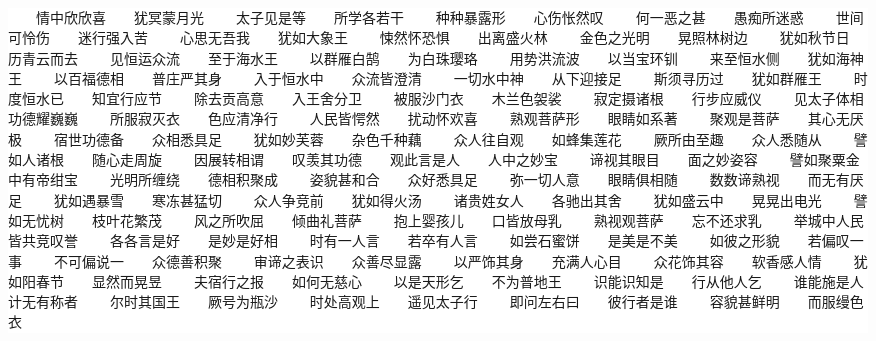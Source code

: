 　　情中欣欣喜　　犹冥蒙月光
　　太子见是等　　所学各若干
　　种种暴露形　　心伤怅然叹
　　何一恶之甚　　愚痴所迷惑
　　世间可怜伤　　迷行强入苦
　　心思无吾我　　犹如大象王
　　悚然怀恐惧　　出离盛火林
　　金色之光明　　晃照林树边
　　犹如秋节日　　历青云而去
　　见恒运众流　　至于海水王
　　以群雁白鹄　　为白珠璎珞
　　用势洪流波　　以当宝环钏
　　来至恒水侧　　犹如海神王
　　以百福德相　　普庄严其身
　　入于恒水中　　众流皆澄清
　　一切水中神　　从下迎接足
　　斯须寻历过　　犹如群雁王
　　时度恒水已　　知宜行应节
　　除去贡高意　　入王舍分卫
　　被服沙门衣　　木兰色袈裟
　　寂定摄诸根　　行步应威仪
　　见太子体相　　功德耀巍巍
　　所服寂灭衣　　色应清净行
　　人民皆愕然　　扰动怀欢喜
　　熟观菩萨形　　眼睛如系著
　　聚观是菩萨　　其心无厌极
　　宿世功德备　　众相悉具足
　　犹如妙芙蓉　　杂色千种藕
　　众人往自观　　如蜂集莲花
　　厥所由至趣　　众人悉随从
　　譬如人诸根　　随心走周旋
　　因展转相谓　　叹羡其功德　　观此言是人　　人中之妙宝
　　谛视其眼目　　面之妙姿容
　　譬如聚粟金　　中有帝绀宝
　　光明所缠绕　　德相积聚成
　　姿貌甚和合　　众好悉具足
　　弥一切人意　　眼睛俱相随
　　数数谛熟视　　而无有厌足
　　犹如遇暴雪　　寒冻甚猛切
　　众人争竞前　　犹如得火汤
　　诸贵姓女人　　各驰出其舍
　　犹如盛云中　　晃晃出电光
　　譬如无忧树　　枝叶花繁茂
　　风之所吹屈　　倾曲礼菩萨
　　抱上婴孩儿　　口皆放母乳
　　熟视观菩萨　　忘不还求乳
　　举城中人民　　皆共竞叹誉
　　各各言是好　　是妙是好相
　　时有一人言　　若卒有人言
　　如尝石蜜饼　　是美是不美
　　如彼之形貌　　若偏叹一事
　　不可偏说一　　众德善积聚
　　审谛之表识　　众善尽显露
　　以严饰其身　　充满人心目
　　众花饰其容　　软香感人情
　　犹如阳春节　　显然而晃昱
　　夫宿行之报　　如何无慈心
　　以是天形乞　　不为普地王
　　识能识知是　　行从他人乞
　　谁能施是人　　计无有称者
　　尔时其国王　　厥号为瓶沙
　　时处高观上　　遥见太子行
　　即问左右曰　　彼行者是谁
　　容貌甚鲜明　　而服缦色衣